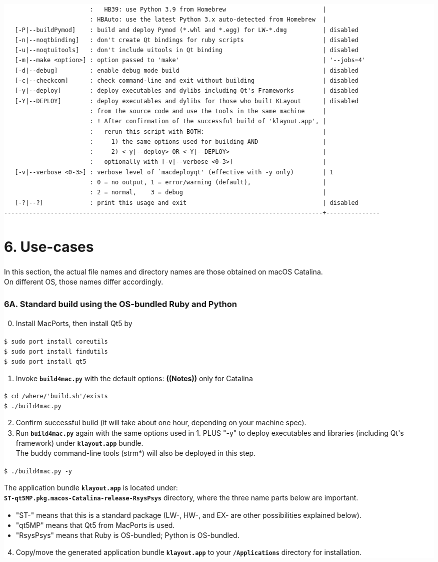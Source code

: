 ```
                        :   HB39: use Python 3.9 from Homebrew                           | 
                        : HBAuto: use the latest Python 3.x auto-detected from Homebrew  | 
   [-P|--buildPymod]    : build and deploy Pymod (*.whl and *.egg) for LW-*.dmg          | disabled
   [-n|--noqtbinding]   : don't create Qt bindings for ruby scripts                      | disabled
   [-u|--noqtuitools]   : don't include uitools in Qt binding                            | disabled
   [-m|--make <option>] : option passed to 'make'                                        | '--jobs=4'
   [-d|--debug]         : enable debug mode build                                        | disabled
   [-c|--checkcom]      : check command-line and exit without building                   | disabled
   [-y|--deploy]        : deploy executables and dylibs including Qt's Frameworks        | disabled
   [-Y|--DEPLOY]        : deploy executables and dylibs for those who built KLayout      | disabled
                        : from the source code and use the tools in the same machine     | 
                        : ! After confirmation of the successful build of 'klayout.app', | 
                        :   rerun this script with BOTH:                                 | 
                        :     1) the same options used for building AND                  | 
                        :     2) <-y|--deploy> OR <-Y|--DEPLOY>                          | 
                        :   optionally with [-v|--verbose <0-3>]                         | 
   [-v|--verbose <0-3>] : verbose level of `macdeployqt' (effective with -y only)        | 1
                        : 0 = no output, 1 = error/warning (default),                    | 
                        : 2 = normal,    3 = debug                                       | 
   [-?|--?]             : print this usage and exit                                      | disabled
-----------------------------------------------------------------------------------------+---------------
```

# 6. Use-cases
In this section, the actual file names and directory names are those obtained on macOS Catalina.<br>
On different OS, those names differ accordingly.

### 6A. Standard build using the OS-bundled Ruby and Python
0. Install MacPorts, then install Qt5 by
```
$ sudo port install coreutils
$ sudo port install findutils
$ sudo port install qt5
```
1. Invoke **`build4mac.py`** with the default options: **((Notes))** only for Catalina
```
$ cd /where/'build.sh'/exists
$ ./build4mac.py
```
2. Confirm successful build (it will take about one hour, depending on your machine spec).
3. Run **`build4mac.py`** again with the same options used in 1. PLUS "-y" to deploy executables and libraries (including Qt's framework) under **`klayout.app`** bundle.<br>
   The buddy command-line tools (strm*) will also be deployed in this step.
```
$ ./build4mac.py -y
```
  The application bundle **`klayout.app`** is located under:<br>
  **`ST-qt5MP.pkg.macos-Catalina-release-RsysPsys`** directory, where the three name parts below are important.
* "ST-"      means that this is a standard package (LW-, HW-, and EX- are other possibilities explained below).
* "qt5MP"    means that Qt5 from MacPorts is used.
* "RsysPsys" means that Ruby is OS-bundled; Python is OS-bundled.
4. Copy/move the generated application bundle **`klayout.app`** to your **`/Applications`** directory for installation.
